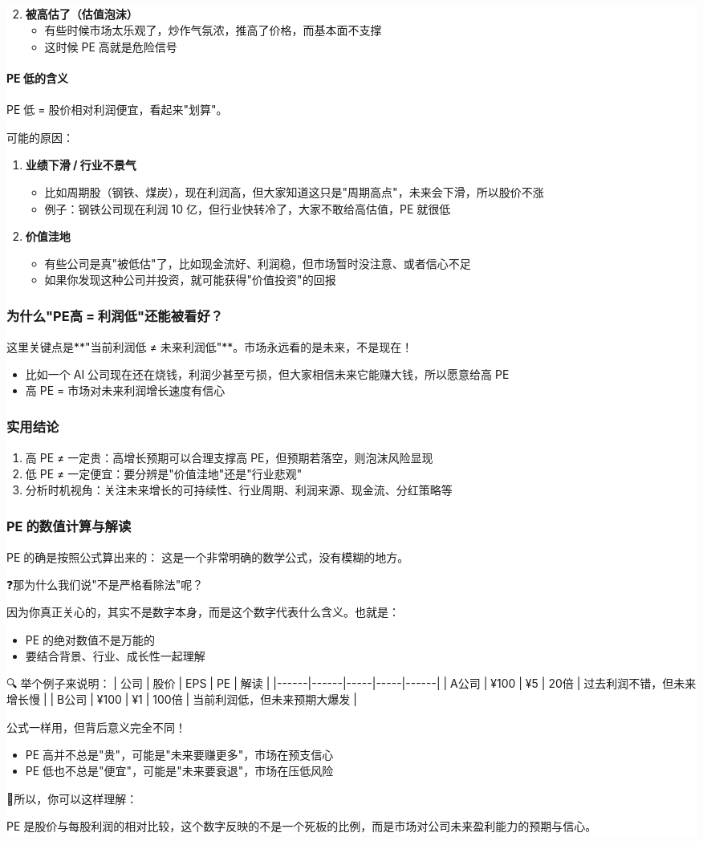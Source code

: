 2. **被高估了（估值泡沫）**
   - 有些时候市场太乐观了，炒作气氛浓，推高了价格，而基本面不支撑
   - 这时候 PE 高就是危险信号

#### PE 低的含义

PE 低 = 股价相对利润便宜，看起来"划算"。

可能的原因：
1. **业绩下滑 / 行业不景气**
   - 比如周期股（钢铁、煤炭），现在利润高，但大家知道这只是"周期高点"，未来会下滑，所以股价不涨
   - 例子：钢铁公司现在利润 10 亿，但行业快转冷了，大家不敢给高估值，PE 就很低

2. **价值洼地**
   - 有些公司是真"被低估"了，比如现金流好、利润稳，但市场暂时没注意、或者信心不足
   - 如果你发现这种公司并投资，就可能获得"价值投资"的回报

### 为什么"PE高 = 利润低"还能被看好？

这里关键点是**"当前利润低 ≠ 未来利润低"**。市场永远看的是未来，不是现在！

- 比如一个 AI 公司现在还在烧钱，利润少甚至亏损，但大家相信未来它能赚大钱，所以愿意给高 PE
- 高 PE = 市场对未来利润增长速度有信心

### 实用结论

1. 高 PE ≠ 一定贵：高增长预期可以合理支撑高 PE，但预期若落空，则泡沫风险显现
2. 低 PE ≠ 一定便宜：要分辨是"价值洼地"还是"行业悲观"
3. 分析时机视角：关注未来增长的可持续性、行业周期、利润来源、现金流、分红策略等

### PE 的数值计算与解读

PE 的确是按照公式算出来的：
这是一个非常明确的数学公式，没有模糊的地方。

❓那为什么我们说"不是严格看除法"呢？

因为你真正关心的，其实不是数字本身，而是这个数字代表什么含义。也就是：
- PE 的绝对数值不是万能的
- 要结合背景、行业、成长性一起理解

🔍 举个例子来说明：
| 公司 | 股价 | EPS | PE | 解读 |
|------|------|-----|-----|------|
| A公司 | ¥100 | ¥5 | 20倍 | 过去利润不错，但未来增长慢 |
| B公司 | ¥100 | ¥1 | 100倍 | 当前利润低，但未来预期大爆发 |

公式一样用，但背后意义完全不同！
- PE 高并不总是"贵"，可能是"未来要赚更多"，市场在预支信心
- PE 低也不总是"便宜"，可能是"未来要衰退"，市场在压低风险

🚩所以，你可以这样理解：

PE 是股价与每股利润的相对比较，这个数字反映的不是一个死板的比例，而是市场对公司未来盈利能力的预期与信心。
